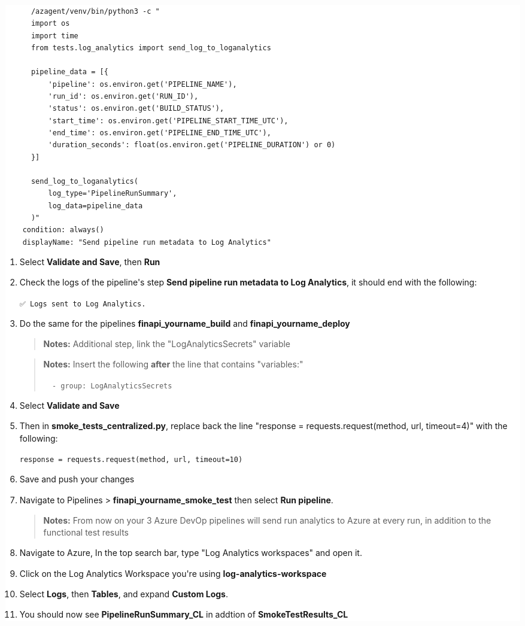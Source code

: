    ```
         /azagent/venv/bin/python3 -c "
         import os
         import time
         from tests.log_analytics import send_log_to_loganalytics
   
         pipeline_data = [{
             'pipeline': os.environ.get('PIPELINE_NAME'),
             'run_id': os.environ.get('RUN_ID'),
             'status': os.environ.get('BUILD_STATUS'),
             'start_time': os.environ.get('PIPELINE_START_TIME_UTC'),
             'end_time': os.environ.get('PIPELINE_END_TIME_UTC'),
             'duration_seconds': float(os.environ.get('PIPELINE_DURATION') or 0)
         }]
   
         send_log_to_loganalytics(
             log_type='PipelineRunSummary',
             log_data=pipeline_data
         )"
       condition: always()
       displayName: "Send pipeline run metadata to Log Analytics"
   ```

1. Select **Validate and Save**, then **Run**
1. Check the logs of the pipeline's step **Send pipeline run metadata to Log Analytics**, it should end with the following:
   ```
   ✅ Logs sent to Log Analytics.
   ```
1. Do the same for the pipelines **finapi_yourname_build** and **finapi_yourname_deploy**
   > **Notes:** Additional step, link the "LogAnalyticsSecrets" variable
   
   > **Notes:** Insert the following **after** the line that contains "variables:"
   > ```
   >   - group: LogAnalyticsSecrets
   >
   > ```
1. Select **Validate and Save**
   
1. Then in **smoke_tests_centralized.py**, replace back the line "response = requests.request(method, url, timeout=4)" with the following:
   ```
   response = requests.request(method, url, timeout=10)
   ```
1. Save and push your changes

1. Navigate to Pipelines > **finapi_yourname_smoke_test** then select **Run pipeline**.
   > **Notes:** From now on your 3 Azure DevOp pipelines will send run analytics to Azure at every run, in addition to the functional test results
   
1. Navigate to Azure, In the top search bar, type "Log Analytics workspaces" and open it.
1. Click on the Log Analytics Workspace you're using **log-analytics-workspace**
1. Select **Logs**, then **Tables**, and expand **Custom Logs**.
1. You should now see **PipelineRunSummary_CL** in addtion of **SmokeTestResults_CL**
   
